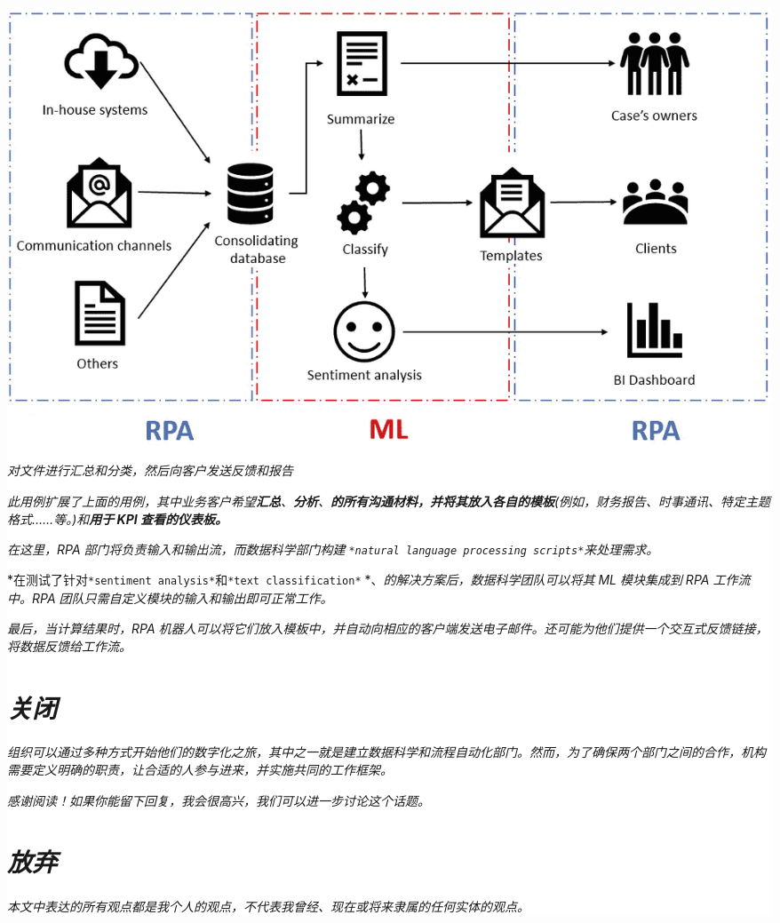 *![](img/c13826e3a4f8bf0fd8c67acd6c68a648.png)*

*对文件进行汇总和分类，然后向客户发送反馈和报告*

*此用例扩展了上面的用例，其中业务客户希望**汇总**、**分析**、**的所有沟通材料，并将其放入各自的模板**(例如，财务报告、时事通讯、特定主题格式……等。)和**用于 KPI 查看的仪表板。***

*在这里，RPA 部门将负责输入和输出流，而数据科学部门构建 `*natural language processing scripts*`来处理需求。*

*在测试了针对`*sentiment analysis*`和`*text classification*` *、*的解决方案后，数据科学团队可以将其 ML 模块集成到 RPA 工作流中。RPA 团队只需自定义模块的输入和输出即可正常工作。*

*最后，当计算结果时，RPA 机器人可以将它们放入模板中，并自动向相应的客户端发送电子邮件。还可能为他们提供一个交互式反馈链接，将数据反馈给工作流。*

# *关闭*

*组织可以通过多种方式开始他们的数字化之旅，其中之一就是建立数据科学和流程自动化部门。然而，为了确保两个部门之间的合作，机构需要定义明确的职责，让合适的人参与进来，并实施共同的工作框架。*

*感谢阅读！如果你能留下回复，我会很高兴，我们可以进一步讨论这个话题。*

# *放弃*

*本文中表达的所有观点都是我个人的观点，不代表我曾经、现在或将来隶属的任何实体的观点。*